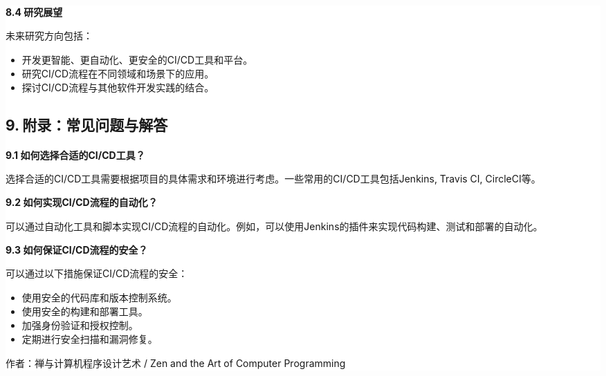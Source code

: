 **8.4 研究展望**

未来研究方向包括：

* 开发更智能、更自动化、更安全的CI/CD工具和平台。
* 研究CI/CD流程在不同领域和场景下的应用。
* 探讨CI/CD流程与其他软件开发实践的结合。

## 9. 附录：常见问题与解答

**9.1 如何选择合适的CI/CD工具？**

选择合适的CI/CD工具需要根据项目的具体需求和环境进行考虑。一些常用的CI/CD工具包括Jenkins, Travis CI, CircleCI等。

**9.2 如何实现CI/CD流程的自动化？**

可以通过自动化工具和脚本实现CI/CD流程的自动化。例如，可以使用Jenkins的插件来实现代码构建、测试和部署的自动化。

**9.3 如何保证CI/CD流程的安全？**

可以通过以下措施保证CI/CD流程的安全：

* 使用安全的代码库和版本控制系统。
* 使用安全的构建和部署工具。
* 加强身份验证和授权控制。
* 定期进行安全扫描和漏洞修复。



作者：禅与计算机程序设计艺术 / Zen and the Art of Computer Programming 
